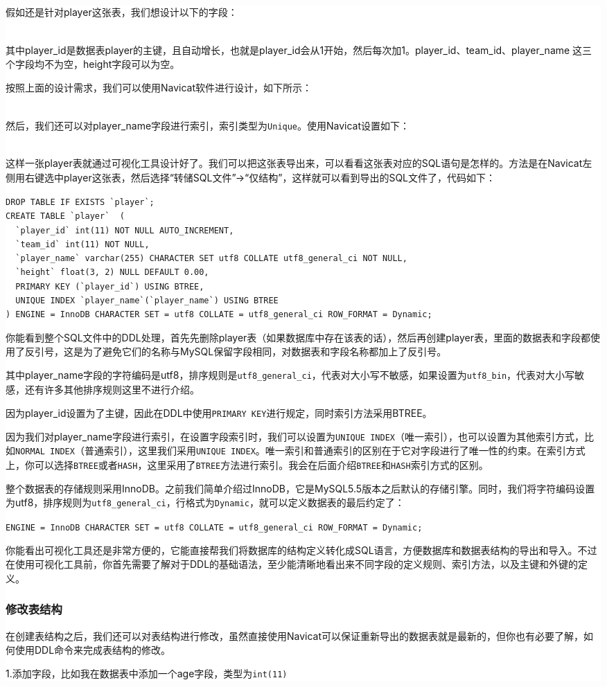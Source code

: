 假如还是针对player这张表，我们想设计以下的字段：

<img src="https://static001.geekbang.org/resource/image/49/dd/4925e0c2a1342f4b19d29f0d665afbdd.png" alt=""><br>
其中player_id是数据表player的主键，且自动增长，也就是player_id会从1开始，然后每次加1。player_id、team_id、player_name 这三个字段均不为空，height字段可以为空。

按照上面的设计需求，我们可以使用Navicat软件进行设计，如下所示：

<img src="https://static001.geekbang.org/resource/image/cc/ef/cca134810dee3f5de5413482103367ef.png" alt=""><br>
然后，我们还可以对player_name字段进行索引，索引类型为`Unique`。使用Navicat设置如下：

<img src="https://static001.geekbang.org/resource/image/9a/5b/9a806e7be2f61c64a034ee8a422ea55b.png" alt=""><br>
这样一张player表就通过可视化工具设计好了。我们可以把这张表导出来，可以看看这张表对应的SQL语句是怎样的。方法是在Navicat左侧用右键选中player这张表，然后选择“转储SQL文件”→“仅结构”，这样就可以看到导出的SQL文件了，代码如下：

```
DROP TABLE IF EXISTS `player`;
CREATE TABLE `player`  (
  `player_id` int(11) NOT NULL AUTO_INCREMENT,
  `team_id` int(11) NOT NULL,
  `player_name` varchar(255) CHARACTER SET utf8 COLLATE utf8_general_ci NOT NULL,
  `height` float(3, 2) NULL DEFAULT 0.00,
  PRIMARY KEY (`player_id`) USING BTREE,
  UNIQUE INDEX `player_name`(`player_name`) USING BTREE
) ENGINE = InnoDB CHARACTER SET = utf8 COLLATE = utf8_general_ci ROW_FORMAT = Dynamic;

```

你能看到整个SQL文件中的DDL处理，首先先删除player表（如果数据库中存在该表的话），然后再创建player表，里面的数据表和字段都使用了反引号，这是为了避免它们的名称与MySQL保留字段相同，对数据表和字段名称都加上了反引号。

其中player_name字段的字符编码是utf8，排序规则是`utf8_general_ci`，代表对大小写不敏感，如果设置为`utf8_bin`，代表对大小写敏感，还有许多其他排序规则这里不进行介绍。

因为player_id设置为了主键，因此在DDL中使用`PRIMARY KEY`进行规定，同时索引方法采用BTREE。

因为我们对player_name字段进行索引，在设置字段索引时，我们可以设置为`UNIQUE INDEX`（唯一索引），也可以设置为其他索引方式，比如`NORMAL INDEX`（普通索引），这里我们采用`UNIQUE INDEX`。唯一索引和普通索引的区别在于它对字段进行了唯一性的约束。在索引方式上，你可以选择`BTREE`或者`HASH`，这里采用了`BTREE`方法进行索引。我会在后面介绍`BTREE`和`HASH`索引方式的区别。

整个数据表的存储规则采用InnoDB。之前我们简单介绍过InnoDB，它是MySQL5.5版本之后默认的存储引擎。同时，我们将字符编码设置为utf8，排序规则为`utf8_general_ci`，行格式为`Dynamic`，就可以定义数据表的最后约定了：

```
ENGINE = InnoDB CHARACTER SET = utf8 COLLATE = utf8_general_ci ROW_FORMAT = Dynamic;

```

你能看出可视化工具还是非常方便的，它能直接帮我们将数据库的结构定义转化成SQL语言，方便数据库和数据表结构的导出和导入。不过在使用可视化工具前，你首先需要了解对于DDL的基础语法，至少能清晰地看出来不同字段的定义规则、索引方法，以及主键和外键的定义。

### 修改表结构

在创建表结构之后，我们还可以对表结构进行修改，虽然直接使用Navicat可以保证重新导出的数据表就是最新的，但你也有必要了解，如何使用DDL命令来完成表结构的修改。

1.添加字段，比如我在数据表中添加一个age字段，类型为`int(11)`
